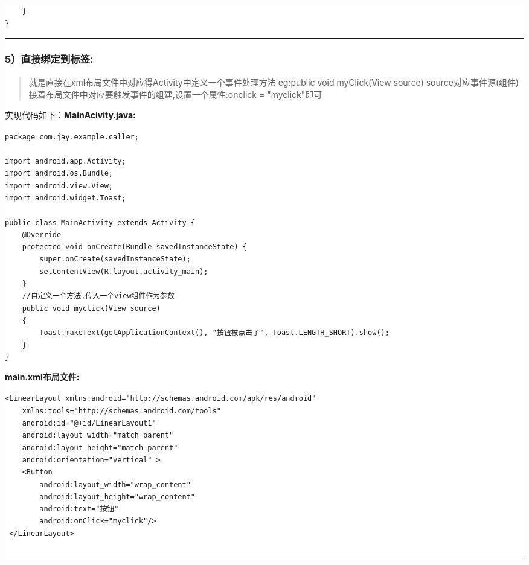 ```
    }         
}   
```

------

### 5）直接绑定到标签:

> 就是直接在xml布局文件中对应得Activity中定义一个事件处理方法 eg:public void myClick(View source) source对应事件源(组件) 接着布局文件中对应要触发事件的组建,设置一个属性:onclick = "myclick"即可

实现代码如下：**MainAcivity.java:**

```
package com.jay.example.caller;    
    
import android.app.Activity;    
import android.os.Bundle;    
import android.view.View;    
import android.widget.Toast;    
    
public class MainActivity extends Activity {    
    @Override    
    protected void onCreate(Bundle savedInstanceState) {    
        super.onCreate(savedInstanceState);    
        setContentView(R.layout.activity_main);     
    }    
    //自定义一个方法,传入一个view组件作为参数    
    public void myclick(View source)    
    {    
        Toast.makeText(getApplicationContext(), "按钮被点击了", Toast.LENGTH_SHORT).show();    
    }    
} 
```

**main.xml布局文件:**

```
<LinearLayout xmlns:android="http://schemas.android.com/apk/res/android"    
    xmlns:tools="http://schemas.android.com/tools"    
    android:id="@+id/LinearLayout1"    
    android:layout_width="match_parent"    
    android:layout_height="match_parent"    
    android:orientation="vertical" >    
    <Button     
        android:layout_width="wrap_content"    
        android:layout_height="wrap_content"    
        android:text="按钮"    
        android:onClick="myclick"/>    
 </LinearLayout> 
 
```

------
